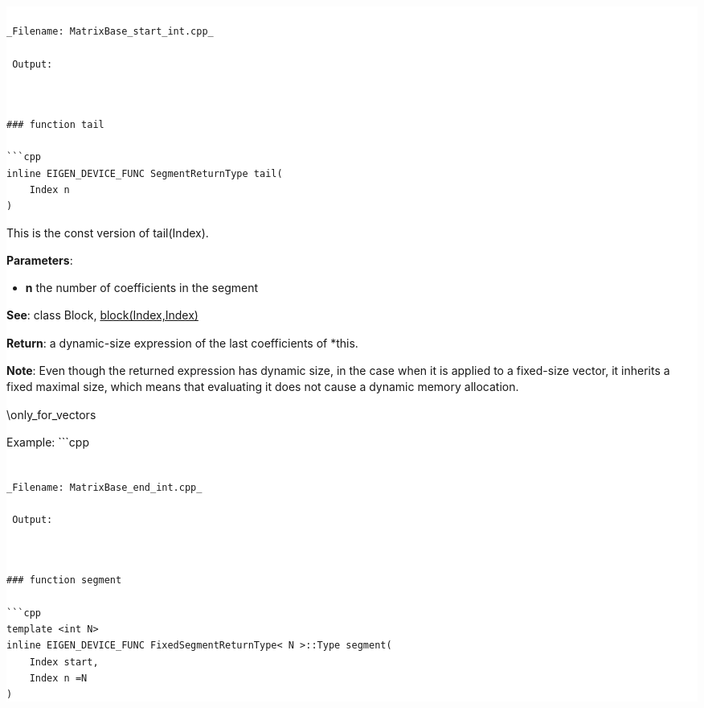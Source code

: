 ```

_Filename: MatrixBase_start_int.cpp_

 Output: 

```
```


### function tail

```cpp
inline EIGEN_DEVICE_FUNC SegmentReturnType tail(
    Index n
)
```

This is the const version of tail(Index). 

**Parameters**: 

  * **n** the number of coefficients in the segment


**See**: class Block, <a href="http://example.org/files/blockmethods_8h/#function-block">block(Index,Index)</a>

**Return**: a dynamic-size expression of the last coefficients of *this.

**Note**: Even though the returned expression has dynamic size, in the case when it is applied to a fixed-size vector, it inherits a fixed maximal size, which means that evaluating it does not cause a dynamic memory allocation.


\only_for_vectors


Example: ```cpp

```

_Filename: MatrixBase_end_int.cpp_

 Output: 

```
```


### function segment

```cpp
template <int N>
inline EIGEN_DEVICE_FUNC FixedSegmentReturnType< N >::Type segment(
    Index start,
    Index n =N
)
```
